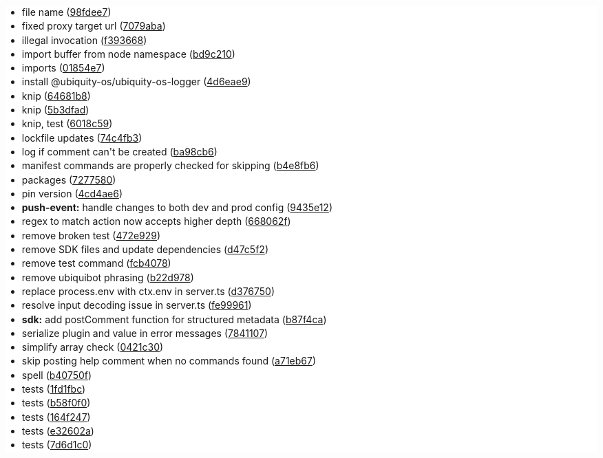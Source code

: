 * file name ([98fdee7](https://github.com/ubiquity-os/ubiquity-os-kernel/commit/98fdee7f84ec3ec4aa57ebdd990cf2172a694bb5))
* fixed proxy target url ([7079aba](https://github.com/ubiquity-os/ubiquity-os-kernel/commit/7079abab83b8810c64761373adf4eeda118f5a67))
* illegal invocation ([f393668](https://github.com/ubiquity-os/ubiquity-os-kernel/commit/f39366866b29863b5d7772c1dd60fae45921dbfb))
* import buffer from node namespace ([bd9c210](https://github.com/ubiquity-os/ubiquity-os-kernel/commit/bd9c21053c4131121150a1fd1277d4e9fc57307e))
* imports ([01854e7](https://github.com/ubiquity-os/ubiquity-os-kernel/commit/01854e7d3e1a9ad824b6a34d13e7c2e77b276af4))
* install @ubiquity-os/ubiquity-os-logger ([4d6eae9](https://github.com/ubiquity-os/ubiquity-os-kernel/commit/4d6eae95d0826a20c8f52ac9c991bc85eeb4c379))
* knip ([64681b8](https://github.com/ubiquity-os/ubiquity-os-kernel/commit/64681b8abcbabe63c2e8490c30730c5cff7cf694))
* knip ([5b3dfad](https://github.com/ubiquity-os/ubiquity-os-kernel/commit/5b3dfade96b21065664f35db972d9cdcbb2704ea))
* knip, test ([6018c59](https://github.com/ubiquity-os/ubiquity-os-kernel/commit/6018c596cea743d0e41457434fbda4a40df59ff2))
* lockfile updates ([74c4fb3](https://github.com/ubiquity-os/ubiquity-os-kernel/commit/74c4fb32997aadbc72b3a85395a713ad68beb013))
* log if comment can't be created ([ba98cb6](https://github.com/ubiquity-os/ubiquity-os-kernel/commit/ba98cb691e168b5d563ac45611cd10cc08216f93))
* manifest commands are properly checked for skipping ([b4e8fb6](https://github.com/ubiquity-os/ubiquity-os-kernel/commit/b4e8fb6642dd3a759583c1998b1a351b4f3f0e56))
* packages ([7277580](https://github.com/ubiquity-os/ubiquity-os-kernel/commit/7277580ae867ec22c01e73317d3ec4cffbfce325))
* pin version ([4cd4ae6](https://github.com/ubiquity-os/ubiquity-os-kernel/commit/4cd4ae6edf7aed0d8ffa13a93459ea0136794156))
* **push-event:** handle changes to both dev and prod config ([9435e12](https://github.com/ubiquity-os/ubiquity-os-kernel/commit/9435e1222d7c5726f67c2e7e77df2c15aef7cd27))
* regex to match action now accepts higher depth ([668062f](https://github.com/ubiquity-os/ubiquity-os-kernel/commit/668062fcee5d3aab60cc97ac7434f57b4efcbb35))
* remove broken test ([472e929](https://github.com/ubiquity-os/ubiquity-os-kernel/commit/472e929324319ee7d7282cb8fc960d63445ec737))
* remove SDK files and update dependencies ([d47c5f2](https://github.com/ubiquity-os/ubiquity-os-kernel/commit/d47c5f28c1a0c68ed9ecd0269d143a411b9ac979))
* remove test command ([fcb4078](https://github.com/ubiquity-os/ubiquity-os-kernel/commit/fcb4078241964c05c6b011bc44fa1415feb5c8b3))
* remove ubiquibot phrasing ([b22d978](https://github.com/ubiquity-os/ubiquity-os-kernel/commit/b22d97842415be571c1b210a61cf5b9dd0aea913))
* replace process.env with ctx.env in server.ts ([d376750](https://github.com/ubiquity-os/ubiquity-os-kernel/commit/d376750105fbebe087a5f013c426002a58d8af65))
* resolve input decoding issue in server.ts ([fe99961](https://github.com/ubiquity-os/ubiquity-os-kernel/commit/fe99961d583a5ca683a98905de0b108471c4089a))
* **sdk:** add postComment function for structured metadata ([b87f4ca](https://github.com/ubiquity-os/ubiquity-os-kernel/commit/b87f4cad9106ae802ce6407dd58b2221264e8554))
* serialize plugin and value in error messages ([7841107](https://github.com/ubiquity-os/ubiquity-os-kernel/commit/78411073714163f0fddde09b3b3a16705705f955))
* simplify array check ([0421c30](https://github.com/ubiquity-os/ubiquity-os-kernel/commit/0421c306a0a67ceed8a9a0007b14d93a0649bc14))
* skip posting help comment when no commands found ([a71eb67](https://github.com/ubiquity-os/ubiquity-os-kernel/commit/a71eb673678b4eb438dd4c6d78f17a78f40f4503))
* spell ([b40750f](https://github.com/ubiquity-os/ubiquity-os-kernel/commit/b40750ffa37ec668eb1dd0c2ee7fd0525c66f73f))
* tests ([1fd1fbc](https://github.com/ubiquity-os/ubiquity-os-kernel/commit/1fd1fbc33a5982f4dd35877b5aa8a676e95719aa))
* tests ([b58f0f0](https://github.com/ubiquity-os/ubiquity-os-kernel/commit/b58f0f0bee7511993d32c2d8e4158852296048bd))
* tests ([164f247](https://github.com/ubiquity-os/ubiquity-os-kernel/commit/164f247f16868f99e133ec768d8d4c8d4ef6646b))
* tests ([e32602a](https://github.com/ubiquity-os/ubiquity-os-kernel/commit/e32602a1f357d093a2a7471796fbe54ae49176e5))
* tests ([7d6d1c0](https://github.com/ubiquity-os/ubiquity-os-kernel/commit/7d6d1c0b18ca5f2067e3b6737e22c30e03378a73))